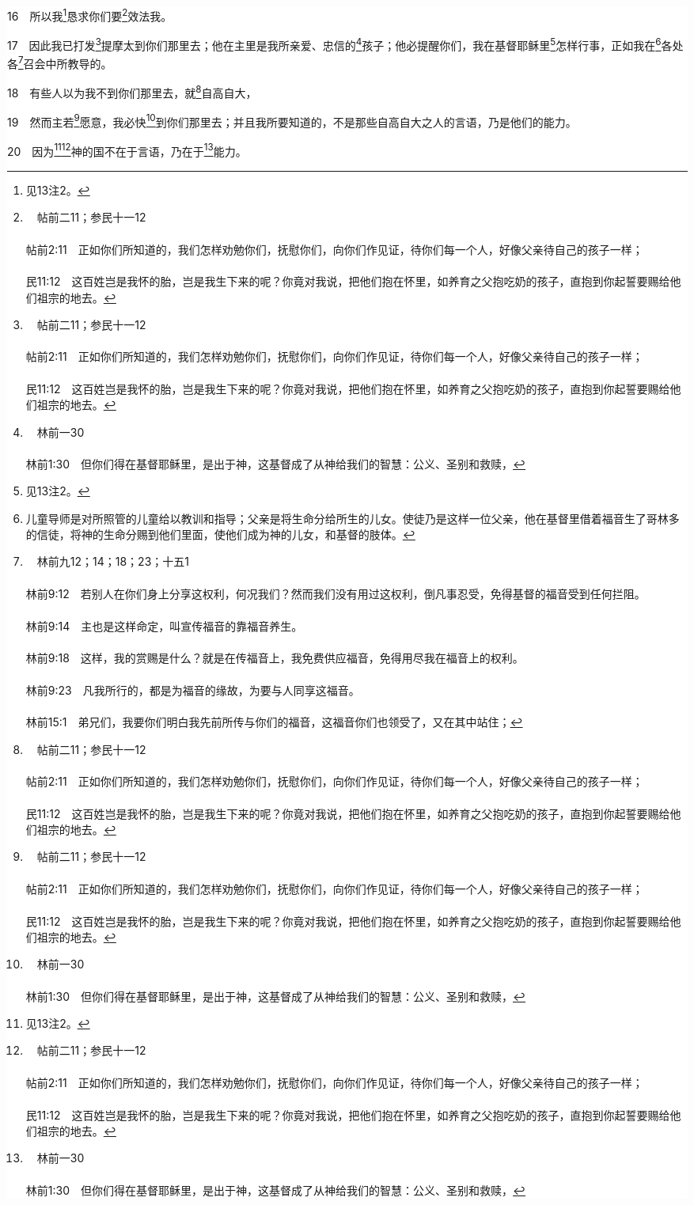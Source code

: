 [^2]:儿童导师是对所照管的儿童给以教训和指导；父亲是将生命分给所生的儿女。使徒乃是这样一位父亲，他在基督里借着福音生了哥林多的信徒，将神的生命分赐到他们里面，使他们成为神的儿女，和基督的肢体。

[^a]:　帖前二11；参民十一12<br><br>帖前2:11　正如你们所知道的，我们怎样劝勉你们，抚慰你们，向你们作见证，待你们每一个人，好像父亲待自己的孩子一样；<br><br>民11:12　这百姓岂是我怀的胎，岂是我生下来的呢？你竟对我说，把他们抱在怀里，如养育之父抱吃奶的孩子，直抱到你起誓要赐给他们祖宗的地去。

[^b]:　林前一30<br><br>林前1:30　但你们得在基督耶稣里，是出于神，这基督成了从神给我们的智慧：公义、圣别和救赎，

[^c]:　林前九12；14；18；23；十五1<br><br>林前9:12　若别人在你们身上分享这权利，何况我们？然而我们没有用过这权利，倒凡事忍受，免得基督的福音受到任何拦阻。<br><br>林前9:14　主也是这样命定，叫宣传福音的靠福音养生。<br><br>林前9:18　这样，我的赏赐是什么？就是在传福音上，我免费供应福音，免得用尽我在福音上的权利。<br><br>林前9:23　凡我所行的，都是为福音的缘故，为要与人同享这福音。<br><br>林前15:1　弟兄们，我要你们明白我先前所传与你们的福音，这福音你们也领受了，又在其中站住；

[^d]:　加四19；门10；参雅一18；彼前一23；25；约三3；5<br><br>加4:19　我的孩子们，我为你们再受生产之苦，直等到基督成形在你们里面。<br><br>门1:10　就是为我在捆锁中所生的孩子欧尼西母恳求你；<br><br>雅1:18　祂照自己的定意，用真理的话生了我们，叫我们在祂所造的万物中，成为初熟的果子。<br><br>彼前1:23　你们蒙了重生，不是由于能坏的种子，乃是由于不能坏的种子，是借着神活而常存的话。<br><br>彼前1:25　唯有主的话永远长存”。所传给你们的福音就是这话。<br><br>约3:3　耶稣回答说，我实实在在地告诉你，人若不重生，就不能见神的国。<br><br>门1:5　因听见你对主耶稣，并对众圣徒的爱与信；

16　所以我[^1]恳求你们要[^a]效法我。

[^1]:见13注2。

[^a]:　林前十一1；腓三17；帖前一6；帖后三7；9<br><br>林前11:1　你们要效法我，像我效法基督一样。<br><br>腓3:17　弟兄们，你们要一同效法我，你们怎样以我们为榜样，也当留意那些这样行的人。<br><br>帖前1:6　并且你们在大患难之中，带着圣灵的喜乐，领受了主的话，就效法我们，也效法了主，<br><br>帖后3:7　你们自己原知道，应当怎样效法我们；因为我们在你们中间，未尝不守规矩，<br><br>帖后3:9　这并不是因我们没有权利，乃是要给你们作榜样，叫你们效法我们。

17　因此我已打发[^a]提摩太到你们那里去；他在主里是我所亲爱、忠信的[^b]孩子；他必提醒你们，我在基督耶稣里[^1]怎样行事，正如我在[^2]各处各[^c]召会中所教导的。

[^1]:指使徒在各召会教导圣徒时，行事的方式。

[^2]:这说法指明两件事：(一)使徒的教训在各处都是一样的，没有因地而异；(二)各处等于各召会，各召会也等于各处。

[^a]:　林前十六10；腓二19<br><br>林前16:10　若是提摩太来到，你们要留心，叫他在你们那里无所惧怕，因为他作主的工像我一样。<br><br>腓2:19　我在主耶稣里，盼望快打发提摩太到你们那里去，叫我知道关于你们的事，也可魂中快慰。

[^b]:　提前一2；提后一2<br><br>提前1:2　写信给那凭信作我真孩子的提摩太：愿恩典、怜悯、平安，从父神和我们的主基督耶稣归与你。<br><br>提后1:2　写信给我亲爱的孩子提摩太：愿恩典、怜悯、平安，从父神和我们的主基督耶稣归与你。

[^c]:　林前七17；十一16；十四34；十六1<br><br>林前7:17　只要照主所分给各人的，和神所召各人的而行。我在众召会中都是这样吩咐。<br><br>林前11:16　若有人想要强辩，我们却没有这样的规矩，神的众召会也没有。<br><br>林前14:34　妇女在召会中要静默，像在众圣徒的众召会中一样，因为不准她们说话；她们乃要服从，正如律法所说的。<br><br>林前16:1　关于为圣徒收集馈送，我从前怎样吩咐加拉太的众召会，你们也当怎样行。

18　有些人以为我不到你们那里去，就[^a]自高自大，

[^a]:　林前四6<br><br>林前4:6　弟兄们，我为你们的缘故，将这些事转比到自己和亚波罗身上，叫你们从我们学习不越过所写的，免得你们自高自大，高看这个，鄙视那个。

19　然而主若[^a]愿意，我必快[^b]到你们那里去；并且我所要知道的，不是那些自高自大之人的言语，乃是他们的能力。

[^a]:　徒十八21；参林前十六7；来六3<br><br>徒18:21　就辞别他们说，神若愿意，我还要回到你们这里来。于是开船离了以弗所。<br><br>林前16:7　我不愿意只是路过见你们，主若许，我指望和你们同住几时。<br><br>来6:3　神若准许，我们必如此行。

[^b]:　林前四21；十一34；十六5；林后一15；十2；徒十九21；二十2<br><br>林前4:21　你们愿意怎么样？是要我带着刑杖，还是要我在爱和温柔的灵里，到你们那里去？<br><br>林前11:34　若有人饥饿，就当在家里吃，免得你们聚在一起受到审判。其余的事，我来的时候再安排。<br><br>林前16:5　因为我正要经过马其顿，经过了，就要到你们那里去，<br><br>林后1:15　我既然这样深信，先前就有意到你们那里去，叫你们得着两次的恩典，<br><br>林后10:2　我甚至求你们不要叫我同在的时候，因自信而放胆，我凭这自信认为，我该勇敢对付那些认为我们是照着肉体行事的人。<br><br>徒19:21　这些事过后，保罗灵里定意，要经过马其顿、亚该亚，往耶路撒冷去，又说，我到了那里以后，也必须去罗马看看。<br><br>徒20:2　他走遍了那一带地方，用许多话劝勉众人，然后来到希腊。

20　因为[^1][^a]神的国不在于言语，乃在于[^b]能力。

[^1]:指召会生活，含示就权柄的意义说，今世的召会就是神的国。

[^a]:　林前六9；十五50；罗十四17<br><br>林前6:9　你们岂不知，不义的不能承受神的国吗？不要受迷惑，无论是淫乱的、拜偶像的、奸淫的、作娈童的、同性恋的、<br><br>林前15:50　弟兄们，我告诉你们，血肉之人不能承受神的国，朽坏的也不能承受不朽坏的。<br><br>罗14:17　因为神的国不在于吃喝，乃在于公义、和平并圣灵中的喜乐。
